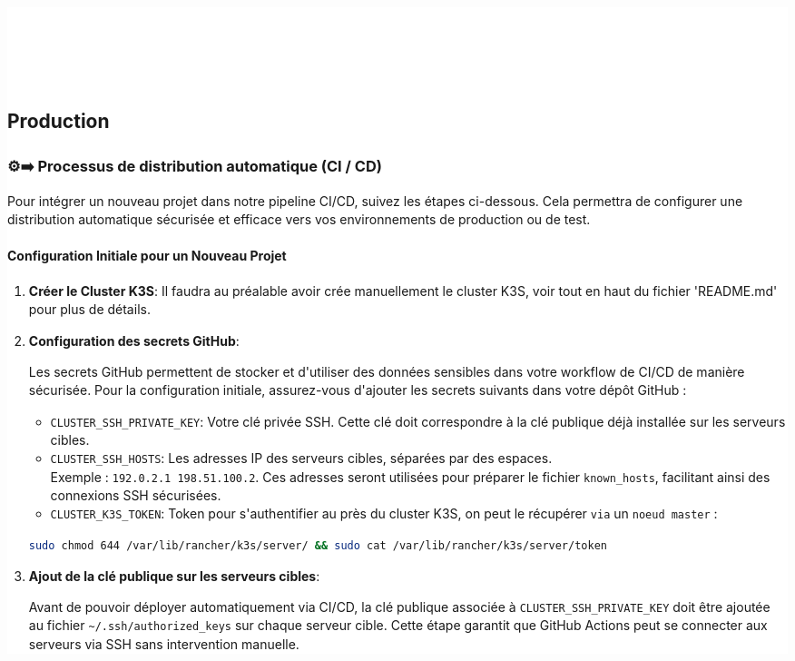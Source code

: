<br /><br /><br /><br />


## Production

### ⚙️➡️ Processus de distribution automatique (CI / CD)

Pour intégrer un nouveau projet dans notre pipeline CI/CD, suivez les étapes ci-dessous. Cela permettra de configurer une distribution automatique sécurisée et efficace vers vos environnements de production ou de test.

#### Configuration Initiale pour un Nouveau Projet

1. **Créer le Cluster K3S**: Il faudra au préalable avoir crée manuellement le cluster K3S, voir tout en haut du fichier 'README.md' pour plus de détails.

2. **Configuration des secrets GitHub**:

   Les secrets GitHub permettent de stocker et d'utiliser des données sensibles dans votre workflow de CI/CD de manière sécurisée. Pour la configuration initiale, assurez-vous d'ajouter les secrets suivants dans votre dépôt GitHub :

   - `CLUSTER_SSH_PRIVATE_KEY`: Votre clé privée SSH. Cette clé doit correspondre à la clé publique déjà installée sur les serveurs cibles.
   - `CLUSTER_SSH_HOSTS`: Les adresses IP des serveurs cibles, séparées par des espaces. <br />
   Exemple : `192.0.2.1 198.51.100.2`. Ces adresses seront utilisées pour préparer le fichier `known_hosts`, facilitant ainsi des connexions SSH sécurisées.
   - `CLUSTER_K3S_TOKEN`: Token pour s'authentifier au près du cluster K3S, on peut le récupérer `via` un `noeud master` : <br />
    ```bash
    sudo chmod 644 /var/lib/rancher/k3s/server/ && sudo cat /var/lib/rancher/k3s/server/token
    ```

3. **Ajout de la clé publique sur les serveurs cibles**:

   Avant de pouvoir déployer automatiquement via CI/CD, la clé publique associée à `CLUSTER_SSH_PRIVATE_KEY` doit être ajoutée au fichier `~/.ssh/authorized_keys` sur chaque serveur cible. Cette étape garantit que GitHub Actions peut se connecter aux serveurs via SSH sans intervention manuelle.

